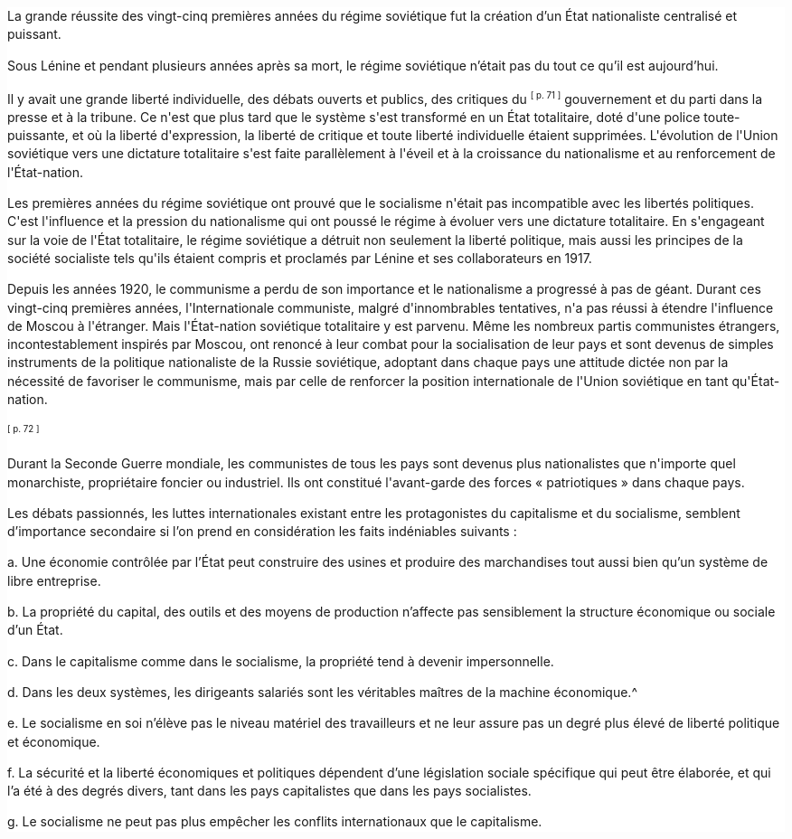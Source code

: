 La grande réussite des vingt-cinq premières années du régime soviétique fut la création d’un État nationaliste centralisé et puissant.

Sous Lénine et pendant plusieurs années après sa mort, le régime soviétique n’était pas du tout ce qu’il est aujourd’hui.

Il y avait une grande liberté individuelle, des débats ouverts et publics, des critiques du <span id="p71"><sup><small>[ p. 71 ]</small></sup></span> gouvernement et du parti dans la presse et à la tribune. Ce n'est que plus tard que le système s'est transformé en un État totalitaire, doté d'une police toute-puissante, et où la liberté d'expression, la liberté de critique et toute liberté individuelle étaient supprimées. L'évolution de l'Union soviétique vers une dictature totalitaire s'est faite parallèlement à l'éveil et à la croissance du nationalisme et au renforcement de l'État-nation.

Les premières années du régime soviétique ont prouvé que le socialisme n'était pas incompatible avec les libertés politiques. C'est l'influence et la pression du nationalisme qui ont poussé le régime à évoluer vers une dictature totalitaire. En s'engageant sur la voie de l'État totalitaire, le régime soviétique a détruit non seulement la liberté politique, mais aussi les principes de la société socialiste tels qu'ils étaient compris et proclamés par Lénine et ses collaborateurs en 1917.

Depuis les années 1920, le communisme a perdu de son importance et le nationalisme a progressé à pas de géant. Durant ces vingt-cinq premières années, l'Internationale communiste, malgré d'innombrables tentatives, n'a pas réussi à étendre l'influence de Moscou à l'étranger. Mais l'État-nation soviétique totalitaire y est parvenu. Même les nombreux partis communistes étrangers, incontestablement inspirés par Moscou, ont renoncé à leur combat pour la socialisation de leur pays et sont devenus de simples instruments de la politique nationaliste de la Russie soviétique, adoptant dans chaque pays une attitude dictée non par la nécessité de favoriser le communisme, mais par celle de renforcer la position internationale de l'Union soviétique en tant qu'État-nation.

<span id="p72"><sup><small>[ p. 72 ]</small></sup></span>

Durant la Seconde Guerre mondiale, les communistes de tous les pays sont devenus plus nationalistes que n'importe quel monarchiste, propriétaire foncier ou industriel. Ils ont constitué l'avant-garde des forces « patriotiques » dans chaque pays.

Les débats passionnés, les luttes internationales existant entre les protagonistes du capitalisme et du socialisme, semblent d’importance secondaire si l’on prend en considération les faits indéniables suivants :

a. Une économie contrôlée par l’État peut construire des usines et produire des marchandises tout aussi bien qu’un système de libre entreprise.

b. La propriété du capital, des outils et des moyens de production n’affecte pas sensiblement la structure économique ou sociale d’un État.

c. Dans le capitalisme comme dans le socialisme, la propriété tend à devenir impersonnelle.

d. Dans les deux systèmes, les dirigeants salariés sont les véritables maîtres de la machine économique.^

e. Le socialisme en soi n’élève pas le niveau matériel des travailleurs et ne leur assure pas un degré plus élevé de liberté politique et économique.

f. La sécurité et la liberté économiques et politiques dépendent d’une législation sociale spécifique qui peut être élaborée, et qui l’a été à des degrés divers, tant dans les pays capitalistes que dans les pays socialistes.

g. Le socialisme ne peut pas plus empêcher les conflits internationaux que le capitalisme.
